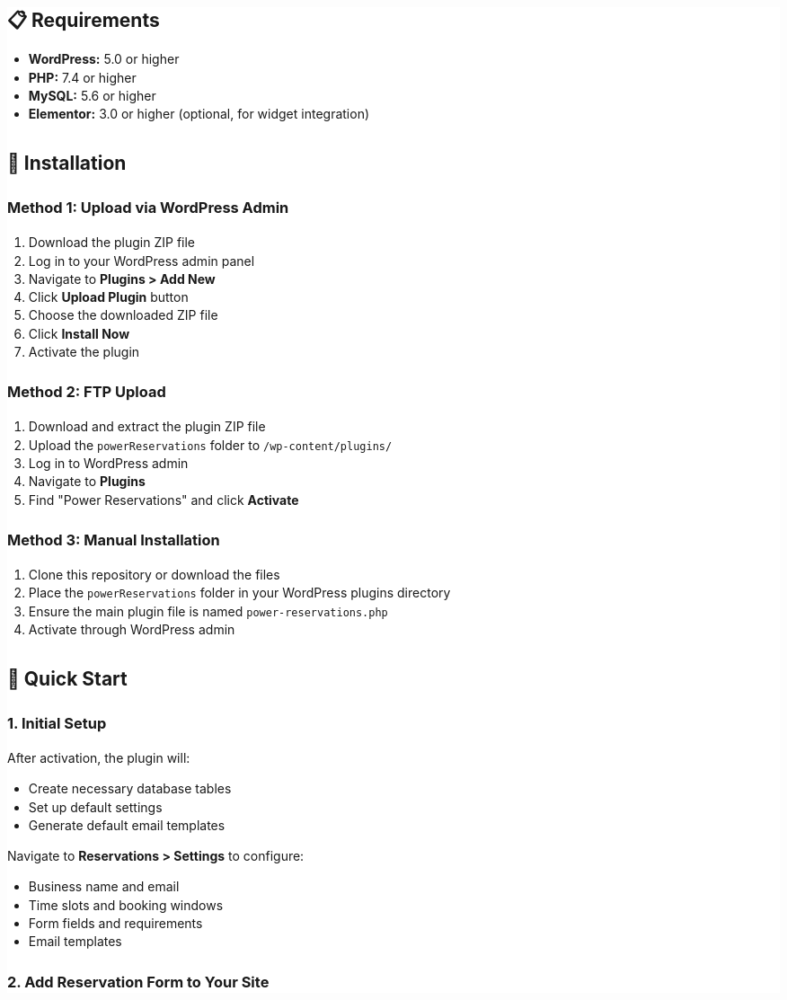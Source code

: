 ## 📋 Requirements

- **WordPress:** 5.0 or higher
- **PHP:** 7.4 or higher
- **MySQL:** 5.6 or higher
- **Elementor:** 3.0 or higher (optional, for widget integration)

## 🚀 Installation

### Method 1: Upload via WordPress Admin

1. Download the plugin ZIP file
2. Log in to your WordPress admin panel
3. Navigate to **Plugins > Add New**
4. Click **Upload Plugin** button
5. Choose the downloaded ZIP file
6. Click **Install Now**
7. Activate the plugin

### Method 2: FTP Upload

1. Download and extract the plugin ZIP file
2. Upload the `powerReservations` folder to `/wp-content/plugins/`
3. Log in to WordPress admin
4. Navigate to **Plugins**
5. Find "Power Reservations" and click **Activate**

### Method 3: Manual Installation

1. Clone this repository or download the files
2. Place the `powerReservations` folder in your WordPress plugins directory
3. Ensure the main plugin file is named `power-reservations.php`
4. Activate through WordPress admin

## 🎯 Quick Start

### 1. Initial Setup

After activation, the plugin will:

- Create necessary database tables
- Set up default settings
- Generate default email templates

Navigate to **Reservations > Settings** to configure:

- Business name and email
- Time slots and booking windows
- Form fields and requirements
- Email templates

### 2. Add Reservation Form to Your Site
